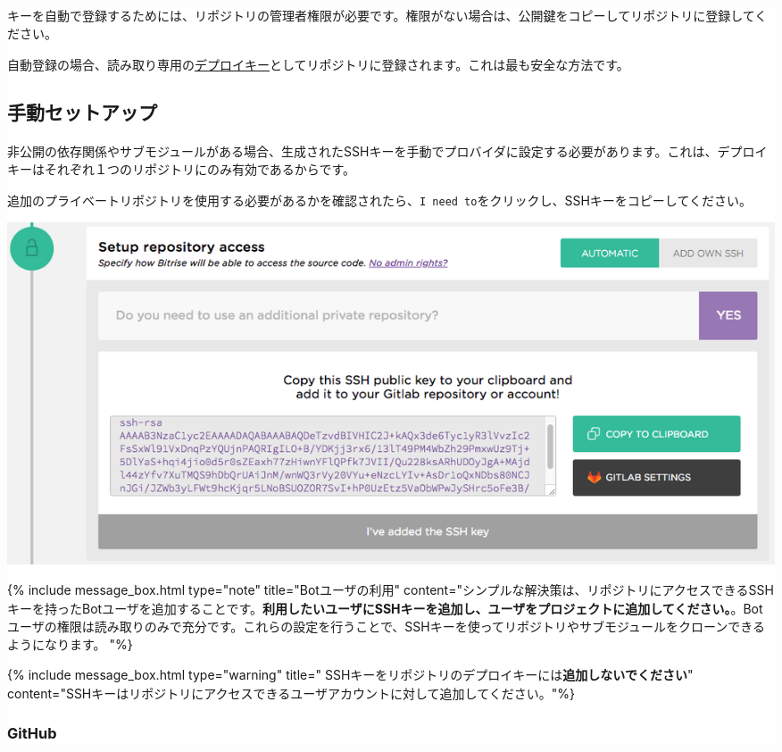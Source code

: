 キーを自動で登録するためには、リポジトリの管理者権限が必要です。権限がない場合は、公開鍵をコピーしてリポジトリに登録してください。

自動登録の場合、読み取り専用の[デプロイキー](https://developer.github.com/guides/managing-deploy-keys/#deploy-keys)としてリポジトリに登録されます。これは最も安全な方法です。

## 手動セットアップ

非公開の依存関係やサブモジュールがある場合、生成されたSSHキーを手動でプロバイダに設定する必要があります。これは、デプロイキーはそれぞれ１つのリポジトリにのみ有効であるからです。

追加のプライベートリポジトリを使用する必要があるかを確認されたら、`I need to`をクリックし、SSHキーをコピーしてください。

![Add own SSH key](/img/adding-a-new-app/own-ssh.png)

{% include message_box.html type="note" title="Botユーザの利用" content="シンプルな解決策は、リポジトリにアクセスできるSSHキーを持ったBotユーザを追加することです。**利用したいユーザにSSHキーを追加し、ユーザをプロジェクトに追加してください。**。Botユーザの権限は読み取りのみで充分です。これらの設定を行うことで、SSHキーを使ってリポジトリやサブモジュールをクローンできるようになります。 "%}

{% include message_box.html type="warning" title=" SSHキーをリポジトリのデプロイキーには**追加しないでください**" content="SSHキーはリポジトリにアクセスできるユーザアカウントに対して追加してください。"%}

### GitHub
